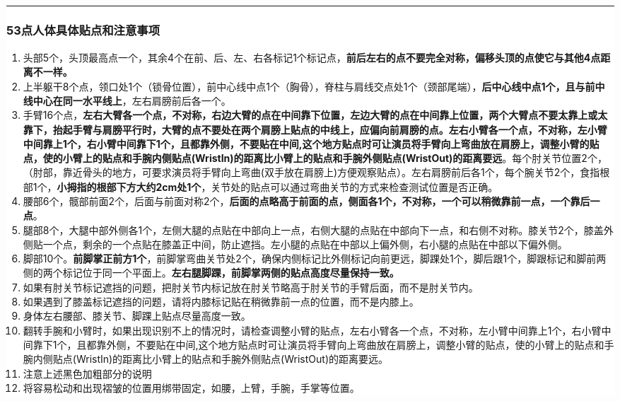 ***

### **53点人体具体贴点和注意事项**

1. 头部5个，头顶最高点一个，其余4个在前、后、左、右各标记1个标记点，**前后左右的点不要完全对称，偏移头顶的点使它与其他4点距离不一样。**
2. 上半躯干8个点，领口处1个（锁骨位置），前中心线中点1个（胸骨），脊柱与肩线交点处1个（颈部尾端），**后中心线中点1个，且与前中线中心在同一水平线上**，左右肩膀前后各一个。
3. 手臂16个点，**左右大臂各一个点，不对称，右边大臂的点在中间靠下位置，左边大臂的点在中间靠上位置，两个大臂点不要太靠上或太靠下，抬起手臂与肩膀平行时，大臂的点不要处在两个肩膀上贴点的中线上，应偏向前肩膀的点。左右小臂各一个点，不对称，左小臂中间靠上1个，右小臂中间靠下1个，且都靠外侧，不要贴在中间,这个地方贴点时可让演员将手臂向上弯曲放在肩膀上，调整小臂的贴点，使的小臂上的贴点和手腕内侧贴点(WristIn)的距离比小臂上的贴点和手腕外侧贴点(WristOut)的距离要远**。每个肘关节位置2个，（肘部，靠近骨头的地方，可要求演员将手臂向上弯曲(双手放在肩膀上)方便观察贴点）。左右肩膀前后各1个，每个腕关节2个，食指根部1个，**小拇指的根部下方大约2cm处1个**，关节处的贴点可以通过弯曲关节的方式来检查测试位置是否正确。
4. 腰部6个，髋部前面2个，后面与前面对称2个，**后面的点略高于前面的点，侧面各1个，不对称，一个可以稍微靠前一点，一个靠后一点**。
5. 腿部8个，大腿中部外侧各1个，左侧大腿的点贴在中部向上一点，右侧大腿的点贴在中部向下一点，和右侧不对称。膝关节2个，膝盖外侧贴一个点，剩余的一个点贴在膝盖正中间，防止遮挡。左小腿的点贴在中部以上偏外侧，右小腿的点贴在中部以下偏外侧。
6. 脚部10个。**前脚掌正前方1个**，前脚掌弯曲关节处2个，确保内侧标记比外侧标记向前更远，脚踝处1个，脚后跟1个，脚跟标记和脚前两侧的两个标记位于同一个平面上。**左右腿脚踝，前脚掌两侧的贴点高度尽量保持一致。**
7. 如果有肘关节标记遮挡的问题，把肘关节内标记放在肘关节略高于肘关节的手臂后面，而不是肘关节内。
8. 如果遇到了膝盖标记遮挡的问题，请将内膝标记贴在稍微靠前一点的位置，而不是内膝上。
9. 身体左右腰部、膝关节、脚踝上贴点尽量高度一致。
10. 翻转手腕和小臂时，如果出现识别不上的情况时，请检查调整小臂的贴点，左右小臂各一个点，不对称，左小臂中间靠上1个，右小臂中间靠下1个，且都靠外侧，不要贴在中间,这个地方贴点时可让演员将手臂向上弯曲放在肩膀上，调整小臂的贴点，使的小臂上的贴点和手腕内侧贴点(WristIn)的距离比小臂上的贴点和手腕外侧贴点(WristOut)的距离要远。
11. 注意上述黑色加粗部分的说明
12. 将容易松动和出现褶皱的位置用绑带固定，如腰，上臂，手腕，手掌等位置。
